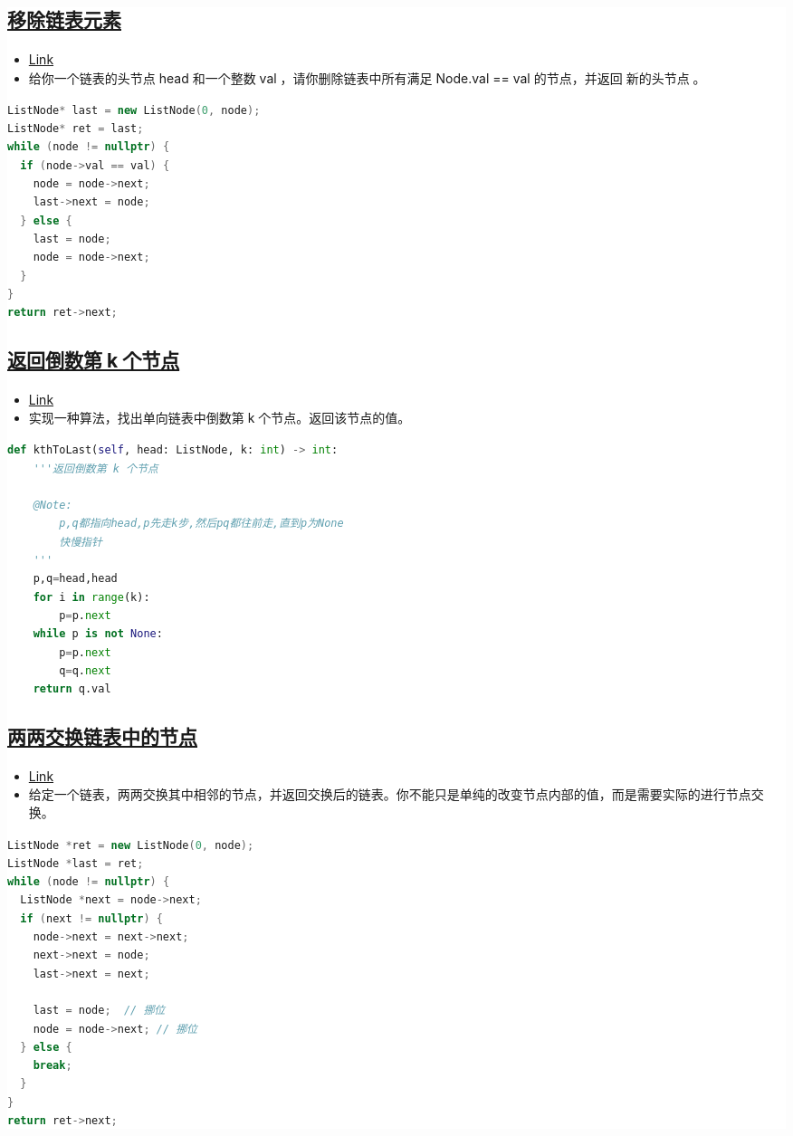 ## [移除链表元素](203.py)
- [Link](https://leetcode-cn.com/problems/remove-linked-list-elements/)
- 给你一个链表的头节点 head 和一个整数 val ，请你删除链表中所有满足 Node.val == val 的节点，并返回 新的头节点 。
```c++
ListNode* last = new ListNode(0, node);
ListNode* ret = last;
while (node != nullptr) {
  if (node->val == val) {
    node = node->next;
    last->next = node;
  } else {
    last = node;
    node = node->next;
  }
}
return ret->next;
```

## [返回倒数第 k 个节点](2_2.py)
- [Link](https://leetcode-cn.com/problems/kth-node-from-end-of-list-lcci/)
- 实现一种算法，找出单向链表中倒数第 k 个节点。返回该节点的值。
```python
def kthToLast(self, head: ListNode, k: int) -> int:
    '''返回倒数第 k 个节点
    
    @Note:
        p,q都指向head,p先走k步,然后pq都往前走,直到p为None
        快慢指针
    '''
    p,q=head,head
    for i in range(k):
        p=p.next
    while p is not None:
        p=p.next
        q=q.next
    return q.val
```

## [两两交换链表中的节点](24.py)
- [Link](https://leetcode-cn.com/problems/swap-nodes-in-pairs/)
- 给定一个链表，两两交换其中相邻的节点，并返回交换后的链表。你不能只是单纯的改变节点内部的值，而是需要实际的进行节点交换。
```c++
ListNode *ret = new ListNode(0, node);
ListNode *last = ret;
while (node != nullptr) {
  ListNode *next = node->next;
  if (next != nullptr) {
    node->next = next->next;
    next->next = node;
    last->next = next;

    last = node;  // 挪位
    node = node->next; // 挪位
  } else {
    break;
  }
}
return ret->next;
```
